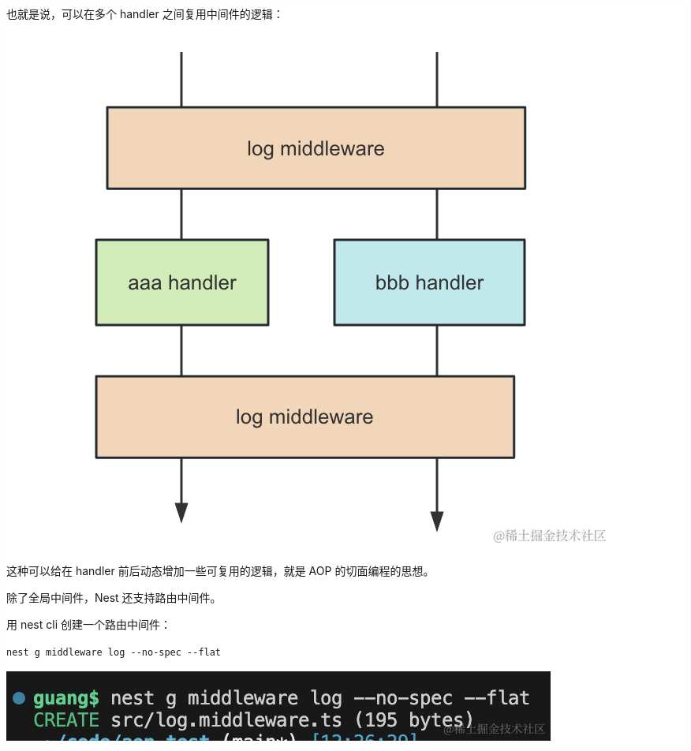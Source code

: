 
也就是说，可以在多个 handler 之间复用中间件的逻辑：

![](./images/c77913aa1f9f41d6b91c8b17d7a57b9a~tplv-k3u1fbpfcp-jj-mark:0:0:0:0:q75.image.png)

这种可以给在 handler 前后动态增加一些可复用的逻辑，就是 AOP 的切面编程的思想。

除了全局中间件，Nest 还支持路由中间件。

用 nest cli 创建一个路由中间件：

```
nest g middleware log --no-spec --flat
```

![](./images/6bbdcdc042b145439e636a287d861ffe~tplv-k3u1fbpfcp-jj-mark:0:0:0:0:q75.image.png)
